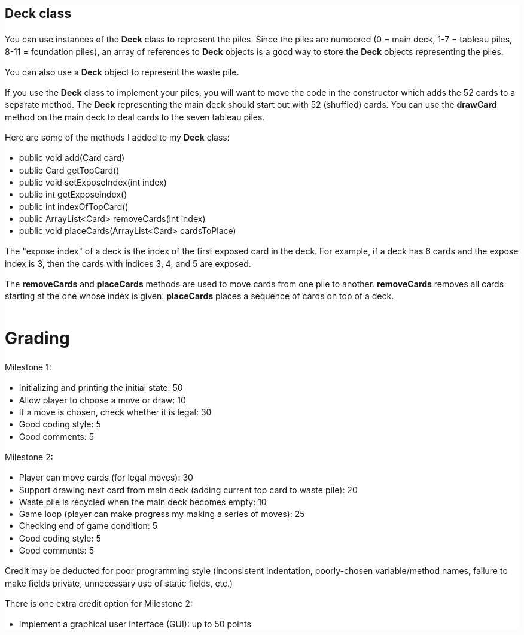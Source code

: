 Deck class
----------

You can use instances of the **Deck** class to represent the piles. Since the piles are numbered (0 = main deck, 1-7 = tableau piles, 8-11 = foundation piles), an array of references to **Deck** objects is a good way to store the **Deck** objects representing the piles.

You can also use a **Deck** object to represent the waste pile.

If you use the **Deck** class to implement your piles, you will want to move the code in the constructor which adds the 52 cards to a separate method. The **Deck** representing the main deck should start out with 52 (shuffled) cards. You can use the **drawCard** method on the main deck to deal cards to the seven tableau piles.

Here are some of the methods I added to my **Deck** class:

-   public void add(Card card)
-   public Card getTopCard()
-   public void setExposeIndex(int index)
-   public int getExposeIndex()
-   public int indexOfTopCard()
-   public ArrayList&lt;Card&gt; removeCards(int index)
-   public void placeCards(ArrayList&lt;Card&gt; cardsToPlace)

The "expose index" of a deck is the index of the first exposed card in the deck. For example, if a deck has 6 cards and the expose index is 3, then the cards with indices 3, 4, and 5 are exposed.

The **removeCards** and **placeCards** methods are used to move cards from one pile to another. **removeCards** removes all cards starting at the one whose index is given. **placeCards** places a sequence of cards on top of a deck.

Grading
=======

Milestone 1:

-   Initializing and printing the initial state: 50
-   Allow player to choose a move or draw: 10
-   If a move is chosen, check whether it is legal: 30
-   Good coding style: 5
-   Good comments: 5

Milestone 2:

-   Player can move cards (for legal moves): 30
-   Support drawing next card from main deck (adding current top card to waste pile): 20
-   Waste pile is recycled when the main deck becomes empty: 10
-   Game loop (player can make progress my making a series of moves): 25
-   Checking end of game condition: 5
-   Good coding style: 5
-   Good comments: 5

Credit may be deducted for poor programming style (inconsistent indentation, poorly-chosen variable/method names, failure to make fields private, unnecessary use of static fields, etc.)

There is one extra credit option for Milestone 2:

-   Implement a graphical user interface (GUI): up to 50 points
